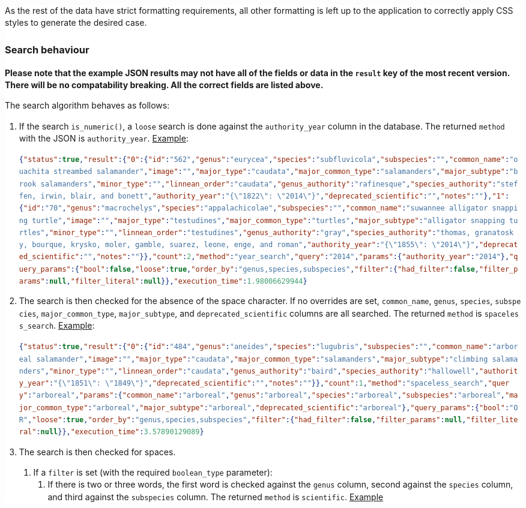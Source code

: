As the rest of the data have strict formatting requirements, all other
formatting is left up to the application to correctly apply CSS styles
to generate the desired case.

### Search behaviour

**Please note that the example JSON results may not have all of the
  fields or data in the `result` key of the most recent version. There
  will be no compatability breaking. All the correct fields are listed
  above.**

The search algorithm behaves as follows:

1. If the search `is_numeric()`, a `loose` search is done against the
   `authority_year` column in the database. The returned `method` with
   the JSON is `authority_year`. [Example](http://mammaldiversity.org/cndb/commonnames_api.php?q=2014&loose=true):

    ```json
    {"status":true,"result":{"0":{"id":"562","genus":"eurycea","species":"subfluvicola","subspecies":"","common_name":"ouachita streambed salamander","image":"","major_type":"caudata","major_common_type":"salamanders","major_subtype":"brook salamanders","minor_type":"","linnean_order":"caudata","genus_authority":"rafinesque","species_authority":"steffen, irwin, blair, and bonett","authority_year":"{\"1822\": \"2014\"}","deprecated_scientific":"","notes":""},"1":{"id":"70","genus":"macrochelys","species":"appalachicolae","subspecies":"","common_name":"suwannee alligator snapping turtle","image":"","major_type":"testudines","major_common_type":"turtles","major_subtype":"alligator snapping turtles","minor_type":"","linnean_order":"testudines","genus_authority":"gray","species_authority":"thomas, granatosky, bourque, krysko, moler, gamble, suarez, leone, enge, and roman","authority_year":"{\"1855\": \"2014\"}","deprecated_scientific":"","notes":""}},"count":2,"method":"year_search","query":"2014","params":{"authority_year":"2014"},"query_params":{"bool":false,"loose":true,"order_by":"genus,species,subspecies","filter":{"had_filter":false,"filter_params":null,"filter_literal":null}},"execution_time":1.98006629944}
    ```

2. The search is then checked for the absence of the space
   character. If no overrides are set, `common_name`, `genus`,
   `species`, `subspecies`, `major_common_type`, `major_subtype`, and
   `deprecated_scientific` columns are all searched. The returned `method` is
   `spaceless_search`. [Example](http://mammaldiversity.org/cndb/commonnames_api.php?q=arboreal&loose=true):

    ```json
    {"status":true,"result":{"0":{"id":"484","genus":"aneides","species":"lugubris","subspecies":"","common_name":"arboreal salamander","image":"","major_type":"caudata","major_common_type":"salamanders","major_subtype":"climbing salamanders","minor_type":"","linnean_order":"caudata","genus_authority":"baird","species_authority":"hallowell","authority_year":"{\"1851\": \"1849\"}","deprecated_scientific":"","notes":""}},"count":1,"method":"spaceless_search","query":"arboreal","params":{"common_name":"arboreal","genus":"arboreal","species":"arboreal","subspecies":"arboreal","major_common_type":"arboreal","major_subtype":"arboreal","deprecated_scientific":"arboreal"},"query_params":{"bool":"OR","loose":true,"order_by":"genus,species,subspecies","filter":{"had_filter":false,"filter_params":null,"filter_literal":null}},"execution_time":3.57890129089}
    ```

3. The search is then checked for spaces.
   1. If a `filter` is set (with the required `boolean_type` parameter):
      1. If there is two or three words, the first word is checked
         against the `genus` column, second against the `species` column,
         and third against the `subspecies` column. The returned `method` is `scientific`. [Example](http://mammaldiversity.org/cndb/commonnames_api.php?q=farancia+erytrogramma&loose=true&filter={%22species_authority%22:%22neill%22,%22boolean_type%22:%22and%22})
